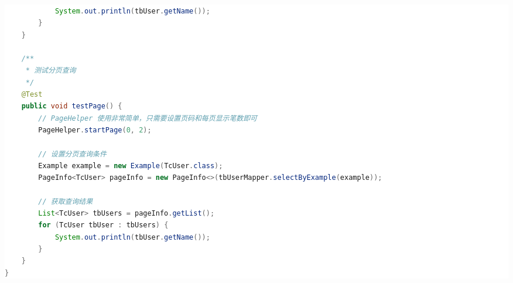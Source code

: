 ```java
            System.out.println(tbUser.getName());
        }
    }

    /**
     * 测试分页查询
     */
    @Test
    public void testPage() {
        // PageHelper 使用非常简单，只需要设置页码和每页显示笔数即可
        PageHelper.startPage(0, 2);

        // 设置分页查询条件
        Example example = new Example(TcUser.class);
        PageInfo<TcUser> pageInfo = new PageInfo<>(tbUserMapper.selectByExample(example));

        // 获取查询结果
        List<TcUser> tbUsers = pageInfo.getList();
        for (TcUser tbUser : tbUsers) {
            System.out.println(tbUser.getName());
        }
    }
}
```



